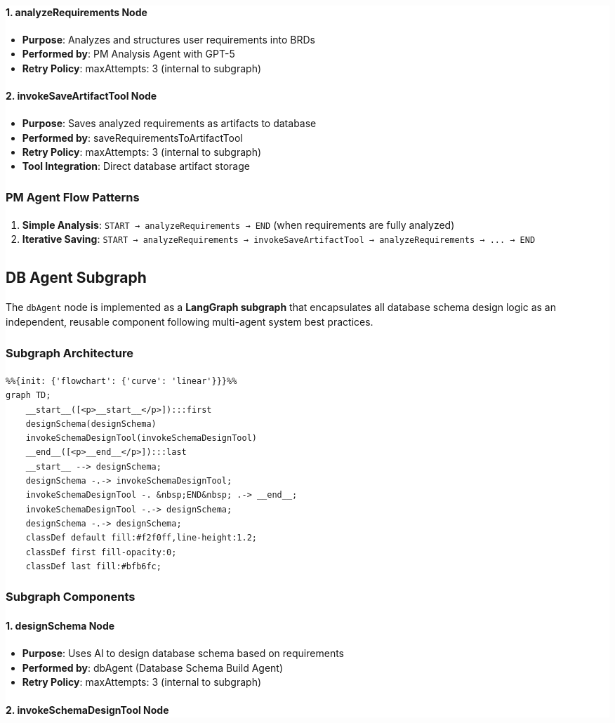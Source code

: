 #### 1. analyzeRequirements Node

- **Purpose**: Analyzes and structures user requirements into BRDs
- **Performed by**: PM Analysis Agent with GPT-5
- **Retry Policy**: maxAttempts: 3 (internal to subgraph)

#### 2. invokeSaveArtifactTool Node

- **Purpose**: Saves analyzed requirements as artifacts to database
- **Performed by**: saveRequirementsToArtifactTool
- **Retry Policy**: maxAttempts: 3 (internal to subgraph)
- **Tool Integration**: Direct database artifact storage

### PM Agent Flow Patterns

1. **Simple Analysis**: `START → analyzeRequirements → END` (when requirements are fully analyzed)
2. **Iterative Saving**: `START → analyzeRequirements → invokeSaveArtifactTool → analyzeRequirements → ... → END`

## DB Agent Subgraph

The `dbAgent` node is implemented as a **LangGraph subgraph** that encapsulates all database schema design logic as an independent, reusable component following multi-agent system best practices.

### Subgraph Architecture

```mermaid
%%{init: {'flowchart': {'curve': 'linear'}}}%%
graph TD;
	__start__([<p>__start__</p>]):::first
	designSchema(designSchema)
	invokeSchemaDesignTool(invokeSchemaDesignTool)
	__end__([<p>__end__</p>]):::last
	__start__ --> designSchema;
	designSchema -.-> invokeSchemaDesignTool;
	invokeSchemaDesignTool -. &nbsp;END&nbsp; .-> __end__;
	invokeSchemaDesignTool -.-> designSchema;
	designSchema -.-> designSchema;
	classDef default fill:#f2f0ff,line-height:1.2;
	classDef first fill-opacity:0;
	classDef last fill:#bfb6fc;
```

### Subgraph Components

#### 1. designSchema Node

- **Purpose**: Uses AI to design database schema based on requirements
- **Performed by**: dbAgent (Database Schema Build Agent)
- **Retry Policy**: maxAttempts: 3 (internal to subgraph)

#### 2. invokeSchemaDesignTool Node
